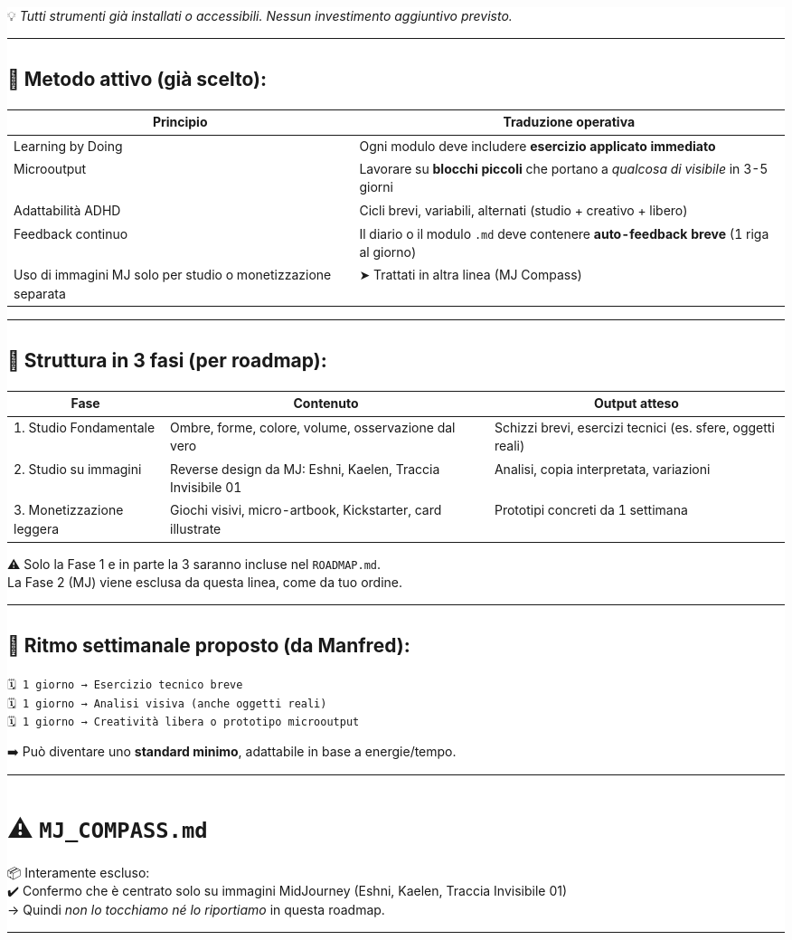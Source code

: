 💡 *Tutti strumenti già installati o accessibili. Nessun investimento aggiuntivo previsto.*

---

## 🧠 Metodo attivo (già scelto):

| Principio | Traduzione operativa |
|----------|----------------------|
| Learning by Doing | Ogni modulo deve includere **esercizio applicato immediato** |
| Microoutput | Lavorare su **blocchi piccoli** che portano a *qualcosa di visibile* in 3-5 giorni |
| Adattabilità ADHD | Cicli brevi, variabili, alternati (studio + creativo + libero) |
| Feedback continuo | Il diario o il modulo `.md` deve contenere **auto-feedback breve** (1 riga al giorno) |
| Uso di immagini MJ solo per studio o monetizzazione separata | ➤ Trattati in altra linea (MJ Compass) |

---

## 🧩 Struttura in 3 fasi (per roadmap):

| Fase | Contenuto | Output atteso |
|------|-----------|----------------|
| 1. Studio Fondamentale | Ombre, forme, colore, volume, osservazione dal vero | Schizzi brevi, esercizi tecnici (es. sfere, oggetti reali) |
| 2. Studio su immagini | Reverse design da MJ: Eshni, Kaelen, Traccia Invisibile 01 | Analisi, copia interpretata, variazioni |
| 3. Monetizzazione leggera | Giochi visivi, micro-artbook, Kickstarter, card illustrate | Prototipi concreti da 1 settimana |

⚠️ Solo la Fase 1 e in parte la 3 saranno incluse nel `ROADMAP.md`.  
La Fase 2 (MJ) viene esclusa da questa linea, come da tuo ordine.

---

## 🔁 Ritmo settimanale proposto (da Manfred):

```text
🗓️ 1 giorno → Esercizio tecnico breve  
🗓️ 1 giorno → Analisi visiva (anche oggetti reali)  
🗓️ 1 giorno → Creatività libera o prototipo microoutput  
```

➡️ Può diventare uno **standard minimo**, adattabile in base a energie/tempo.

---

# ⚠️ `MJ_COMPASS.md`  
📦 Interamente escluso:  
✔️ Confermo che è centrato solo su immagini MidJourney (Eshni, Kaelen, Traccia Invisibile 01)  
→ Quindi *non lo tocchiamo né lo riportiamo* in questa roadmap.

---
